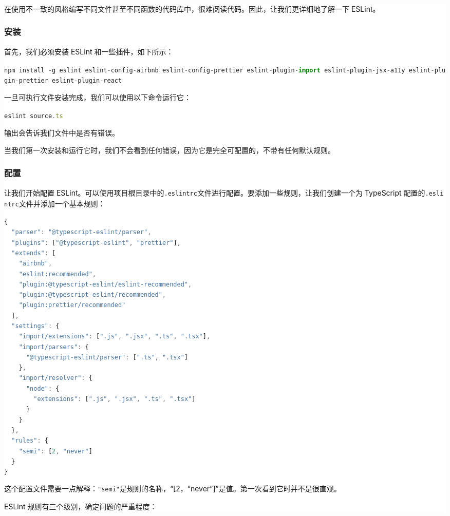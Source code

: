 在使用不一致的风格编写不同文件甚至不同函数的代码库中，很难阅读代码。因此，让我们更详细地了解一下 ESLint。

### 安装

首先，我们必须安装 ESLint 和一些插件，如下所示：

```jsx
npm install -g eslint eslint-config-airbnb eslint-config-prettier eslint-plugin-import eslint-plugin-jsx-a11y eslint-plugin-prettier eslint-plugin-react
```

一旦可执行文件安装完成，我们可以使用以下命令运行它：

```jsx
eslint source.ts
```

输出会告诉我们文件中是否有错误。

当我们第一次安装和运行它时，我们不会看到任何错误，因为它是完全可配置的，不带有任何默认规则。

### 配置

让我们开始配置 ESLint。可以使用项目根目录中的`.eslintrc`文件进行配置。要添加一些规则，让我们创建一个为 TypeScript 配置的`.eslintrc`文件并添加一个基本规则：

```jsx
{
  "parser": "@typescript-eslint/parser",
  "plugins": ["@typescript-eslint", "prettier"],
  "extends": [
    "airbnb",
    "eslint:recommended",
    "plugin:@typescript-eslint/eslint-recommended",
    "plugin:@typescript-eslint/recommended",
    "plugin:prettier/recommended"
  ],
  "settings": {
    "import/extensions": [".js", ".jsx", ".ts", ".tsx"],
    "import/parsers": {
      "@typescript-eslint/parser": [".ts", ".tsx"]
    },
    "import/resolver": {
      "node": {
        "extensions": [".js", ".jsx", ".ts", ".tsx"]
      }
    }
  },
  "rules": {
    "semi": [2, "never"]
  }
}
```

这个配置文件需要一点解释：`"semi"`是规则的名称，“[2，“never”]”是值。第一次看到它时并不是很直观。

ESLint 规则有三个级别，确定问题的严重程度：
